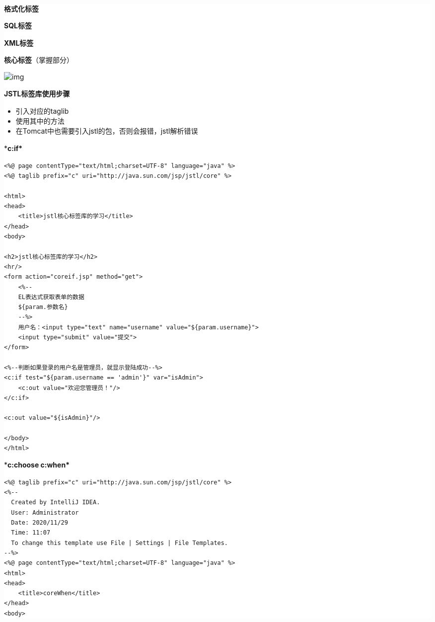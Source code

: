 **格式化标签**

**SQL标签**

**XML标签**

**核心标签**（掌握部分）

![img](https://gitee.com/Curryforthreeeeee30/HexoPicture/raw/master/PicturteBed/2020-11-29_103028.png)

**JSTL标签库使用步骤**

- 引入对应的taglib
- 使用其中的方法
- 在Tomcat中也需要引入jstl的包，否则会报错，jstl解析错误

***c:if\***

```
<%@ page contentType="text/html;charset=UTF-8" language="java" %>
<%@ taglib prefix="c" uri="http://java.sun.com/jsp/jstl/core" %>

<html>
<head>
    <title>jstl核心标签库的学习</title>
</head>
<body>

<h2>jstl核心标签库的学习</h2>
<hr/>
<form action="coreif.jsp" method="get">
    <%--
    EL表达式获取表单的数据
    ${param.参数名}
    --%>
    用户名：<input type="text" name="username" value="${param.username}">
    <input type="submit" value="提交">
</form>

<%--判断如果登录的用户名是管理员，就显示登陆成功--%>
<c:if test="${param.username == 'admin'}" var="isAdmin">
    <c:out value="欢迎您管理员！"/>
</c:if>

<c:out value="${isAdmin}"/>

</body>
</html>
```

***c:choose c:when\***

```
<%@ taglib prefix="c" uri="http://java.sun.com/jsp/jstl/core" %>
<%--
  Created by IntelliJ IDEA.
  User: Administrator
  Date: 2020/11/29
  Time: 11:07
  To change this template use File | Settings | File Templates.
--%>
<%@ page contentType="text/html;charset=UTF-8" language="java" %>
<html>
<head>
    <title>coreWhen</title>
</head>
<body>

```